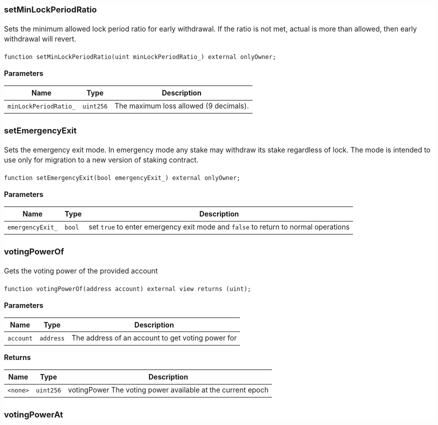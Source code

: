 
### setMinLockPeriodRatio

Sets the minimum allowed lock period ratio for early withdrawal. If the ratio is not met, actual is more than allowed,
then early withdrawal will revert.


```solidity
function setMinLockPeriodRatio(uint minLockPeriodRatio_) external onlyOwner;
```
**Parameters**

|Name|Type|Description|
|----|----|-----------|
|`minLockPeriodRatio_`|`uint256`|The maximum loss allowed (9 decimals).|


### setEmergencyExit

Sets the emergency exit mode. In emergency mode any stake may withdraw its stake regardless of lock.
The mode is intended to use only for migration to a new version of staking contract.


```solidity
function setEmergencyExit(bool emergencyExit_) external onlyOwner;
```
**Parameters**

|Name|Type|Description|
|----|----|-----------|
|`emergencyExit_`|`bool`|set `true` to enter emergency exit mode and `false` to return to normal operations|


### votingPowerOf

Gets the voting power of the provided account


```solidity
function votingPowerOf(address account) external view returns (uint);
```
**Parameters**

|Name|Type|Description|
|----|----|-----------|
|`account`|`address`|The address of an account to get voting power for|

**Returns**

|Name|Type|Description|
|----|----|-----------|
|`<none>`|`uint256`|votingPower The voting power available at the current epoch|


### votingPowerAt
